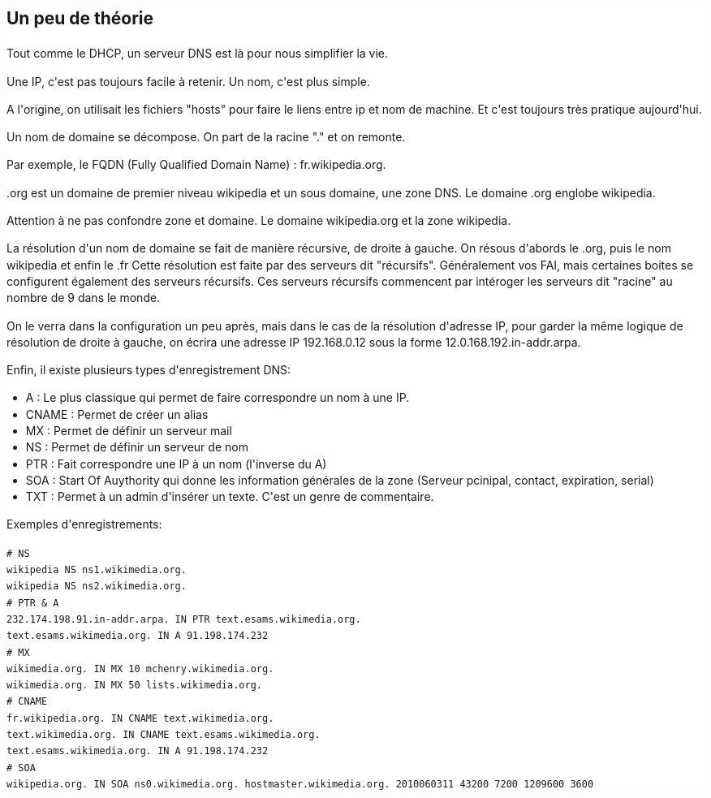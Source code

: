 ## Un peu de théorie

Tout comme le DHCP, un serveur DNS est là pour nous simplifier la vie.

Une IP, c'est pas toujours facile à retenir. Un nom, c'est plus simple.

A l'origine, on utilisait les fichiers "hosts" pour faire le liens entre ip et nom de machine. Et c'est toujours très pratique aujourd'hui.

Un nom de domaine se décompose. On part de la racine "." et on remonte.

Par exemple, le FQDN (Fully Qualified Domain Name) : fr.wikipedia.org.

.org est un domaine de premier niveau
wikipedia et un sous domaine, une zone DNS.
Le domaine .org englobe wikipedia.

Attention à ne pas confondre zone et domaine. Le domaine wikipedia.org et la zone wikipedia.

La résolution d'un nom de domaine se fait de manière récursive, de droite à gauche. On résous d'abords le .org, puis le nom wikipedia et enfin le .fr
Cette résolution est faite par des serveurs dit "récursifs". Généralement vos FAI, mais certaines boites se configurent également des serveurs récursifs.
Ces serveurs récursifs commencent par intéroger les serveurs dit "racine" au nombre de 9 dans le monde.

On le verra dans la configuration un peu après, mais dans le cas de la résolution d'adresse IP, pour garder la même logique de résolution de droite à gauche, on écrira une adresse IP 192.168.0.12 sous la forme 12.0.168.192.in-addr.arpa.

Enfin, il existe plusieurs types d'enregistrement DNS: 

* A : Le plus classique qui permet de faire correspondre un nom à une IP.
* CNAME : Permet de créer un alias
* MX : Permet de définir un serveur mail
* NS : Permet de définir un serveur de nom
* PTR : Fait correspondre une IP à un nom (l'inverse du A)
* SOA : Start Of Auythority qui donne les information générales de la zone (Serveur pcinipal, contact, expiration, serial)
* TXT : Permet à un admin d'insérer un texte. C'est un genre de commentaire.

Exemples d'enregistrements:

```shell
# NS
wikipedia NS ns1.wikimedia.org.
wikipedia NS ns2.wikimedia.org.
# PTR & A
232.174.198.91.in-addr.arpa. IN PTR text.esams.wikimedia.org.
text.esams.wikimedia.org. IN A 91.198.174.232
# MX
wikimedia.org. IN MX 10 mchenry.wikimedia.org.
wikimedia.org. IN MX 50 lists.wikimedia.org.
# CNAME
fr.wikipedia.org. IN CNAME text.wikimedia.org.
text.wikimedia.org. IN CNAME text.esams.wikimedia.org.
text.esams.wikimedia.org. IN A 91.198.174.232
# SOA
wikipedia.org. IN SOA ns0.wikimedia.org. hostmaster.wikimedia.org. 2010060311 43200 7200 1209600 3600
```
